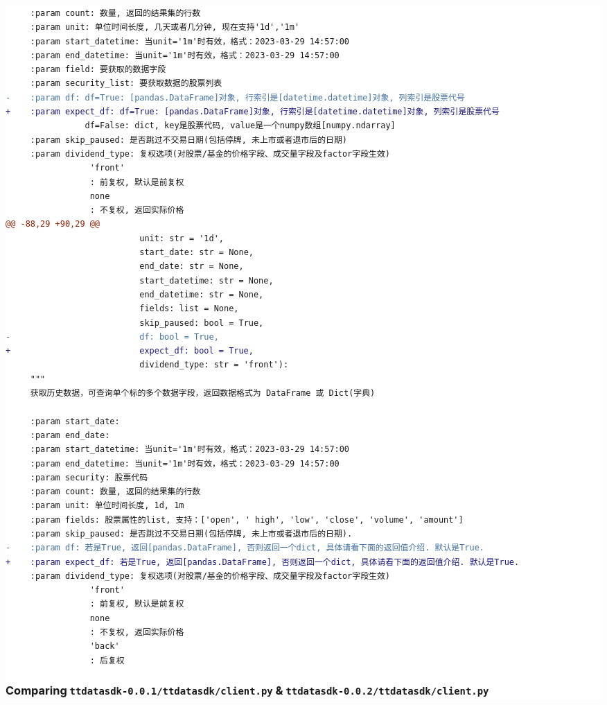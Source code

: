```diff
     :param count: 数量, 返回的结果集的行数
     :param unit: 单位时间长度, 几天或者几分钟, 现在支持'1d','1m'
     :param start_datetime: 当unit='1m'时有效，格式：2023-03-29 14:57:00
     :param end_datetime: 当unit='1m'时有效，格式：2023-03-29 14:57:00
     :param field: 要获取的数据字段
     :param security_list: 要获取数据的股票列表
-    :param df: df=True: [pandas.DataFrame]对象, 行索引是[datetime.datetime]对象, 列索引是股票代号
+    :param expect_df: df=True: [pandas.DataFrame]对象, 行索引是[datetime.datetime]对象, 列索引是股票代号
                df=False: dict, key是股票代码, value是一个numpy数组[numpy.ndarray]
     :param skip_paused: 是否跳过不交易日期(包括停牌, 未上市或者退市后的日期)
     :param dividend_type: 复权选项(对股票/基金的价格字段、成交量字段及factor字段生效)
                 'front'
                 : 前复权, 默认是前复权
                 none
                 : 不复权, 返回实际价格
@@ -88,29 +90,29 @@
                           unit: str = '1d',
                           start_date: str = None,
                           end_date: str = None,
                           start_datetime: str = None,
                           end_datetime: str = None,
                           fields: list = None,
                           skip_paused: bool = True,
-                          df: bool = True,
+                          expect_df: bool = True,
                           dividend_type: str = 'front'):
     """
     获取历史数据，可查询单个标的多个数据字段，返回数据格式为 DataFrame 或 Dict(字典)
 
     :param start_date:
     :param end_date:
     :param start_datetime: 当unit='1m'时有效，格式：2023-03-29 14:57:00
     :param end_datetime: 当unit='1m'时有效，格式：2023-03-29 14:57:00
     :param security: 股票代码
     :param count: 数量, 返回的结果集的行数
     :param unit: 单位时间长度, 1d, 1m
     :param fields: 股票属性的list, 支持：['open', ' high', 'low', 'close', 'volume', 'amount']
     :param skip_paused: 是否跳过不交易日期(包括停牌, 未上市或者退市后的日期).
-    :param df: 若是True, 返回[pandas.DataFrame], 否则返回一个dict, 具体请看下面的返回值介绍. 默认是True.
+    :param expect_df: 若是True, 返回[pandas.DataFrame], 否则返回一个dict, 具体请看下面的返回值介绍. 默认是True.
     :param dividend_type: 复权选项(对股票/基金的价格字段、成交量字段及factor字段生效)
                 'front'
                 : 前复权, 默认是前复权
                 none
                 : 不复权, 返回实际价格
                 'back'
                 : 后复权
```

### Comparing `ttdatasdk-0.0.1/ttdatasdk/client.py` & `ttdatasdk-0.0.2/ttdatasdk/client.py`
